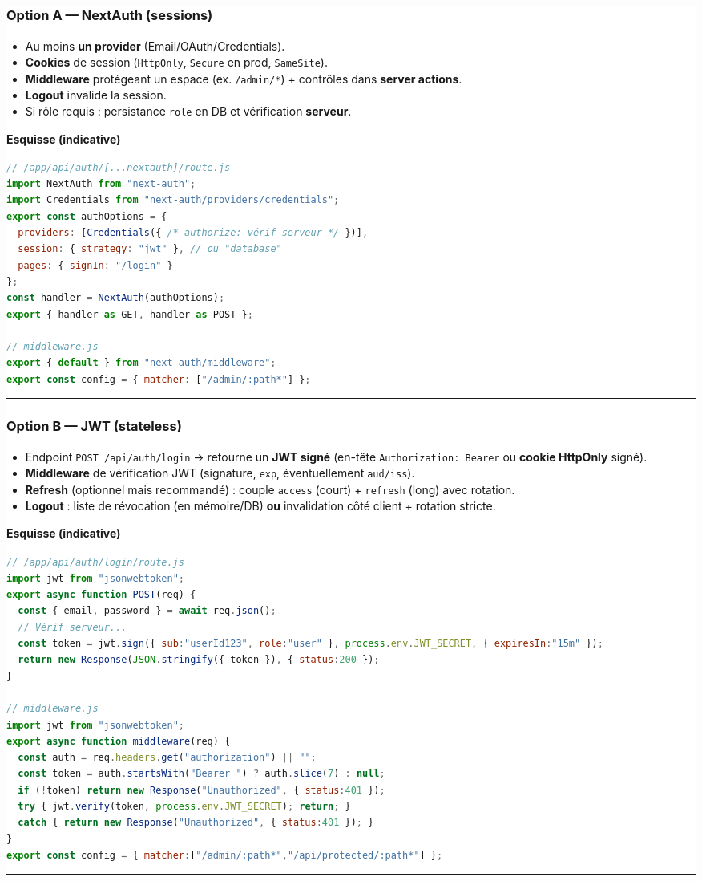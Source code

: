 ### Option A — **NextAuth (sessions)**

* Au moins **un provider** (Email/OAuth/Credentials).
* **Cookies** de session (`HttpOnly`, `Secure` en prod, `SameSite`).
* **Middleware** protégeant un espace (ex. `/admin/*`) + contrôles dans **server actions**.
* **Logout** invalide la session.
* Si rôle requis : persistance `role` en DB et vérification **serveur**.

**Esquisse (indicative)**

```js
// /app/api/auth/[...nextauth]/route.js
import NextAuth from "next-auth";
import Credentials from "next-auth/providers/credentials";
export const authOptions = {
  providers: [Credentials({ /* authorize: vérif serveur */ })],
  session: { strategy: "jwt" }, // ou "database"
  pages: { signIn: "/login" }
};
const handler = NextAuth(authOptions);
export { handler as GET, handler as POST };

// middleware.js
export { default } from "next-auth/middleware";
export const config = { matcher: ["/admin/:path*"] };
```

---

### Option B — **JWT (stateless)**

* Endpoint `POST /api/auth/login` → retourne un **JWT signé** (en-tête `Authorization: Bearer` ou **cookie HttpOnly** signé).
* **Middleware** de vérification JWT (signature, `exp`, éventuellement `aud/iss`).
* **Refresh** (optionnel mais recommandé) : couple `access` (court) + `refresh` (long) avec rotation.
* **Logout** : liste de révocation (en mémoire/DB) **ou** invalidation côté client + rotation stricte.

**Esquisse (indicative)**

```js
// /app/api/auth/login/route.js
import jwt from "jsonwebtoken";
export async function POST(req) {
  const { email, password } = await req.json();
  // Vérif serveur...
  const token = jwt.sign({ sub:"userId123", role:"user" }, process.env.JWT_SECRET, { expiresIn:"15m" });
  return new Response(JSON.stringify({ token }), { status:200 });
}

// middleware.js
import jwt from "jsonwebtoken";
export async function middleware(req) {
  const auth = req.headers.get("authorization") || "";
  const token = auth.startsWith("Bearer ") ? auth.slice(7) : null;
  if (!token) return new Response("Unauthorized", { status:401 });
  try { jwt.verify(token, process.env.JWT_SECRET); return; }
  catch { return new Response("Unauthorized", { status:401 }); }
}
export const config = { matcher:["/admin/:path*","/api/protected/:path*"] };
```

---